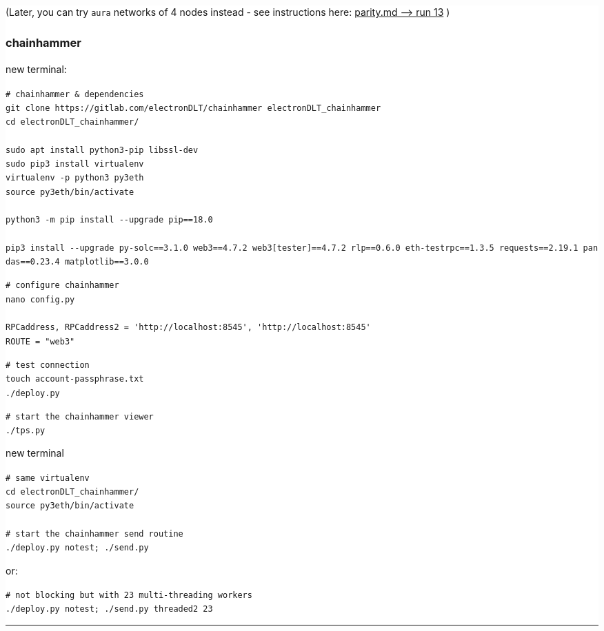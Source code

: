 (Later, you can try `aura` networks of 4 nodes instead - see instructions here: [parity.md --> run 13](parity.md#run-13) )


### chainhammer
new terminal:
```
# chainhammer & dependencies
git clone https://gitlab.com/electronDLT/chainhammer electronDLT_chainhammer
cd electronDLT_chainhammer/

sudo apt install python3-pip libssl-dev
sudo pip3 install virtualenv 
virtualenv -p python3 py3eth
source py3eth/bin/activate

python3 -m pip install --upgrade pip==18.0

pip3 install --upgrade py-solc==3.1.0 web3==4.7.2 web3[tester]==4.7.2 rlp==0.6.0 eth-testrpc==1.3.5 requests==2.19.1 pandas==0.23.4 matplotlib==3.0.0
```

```
# configure chainhammer
nano config.py

RPCaddress, RPCaddress2 = 'http://localhost:8545', 'http://localhost:8545'
ROUTE = "web3"
```

```
# test connection
touch account-passphrase.txt
./deploy.py 
```

```
# start the chainhammer viewer
./tps.py
```

new terminal


```
# same virtualenv
cd electronDLT_chainhammer/
source py3eth/bin/activate

# start the chainhammer send routine
./deploy.py notest; ./send.py 
```

or:

```
# not blocking but with 23 multi-threading workers
./deploy.py notest; ./send.py threaded2 23
```
---

